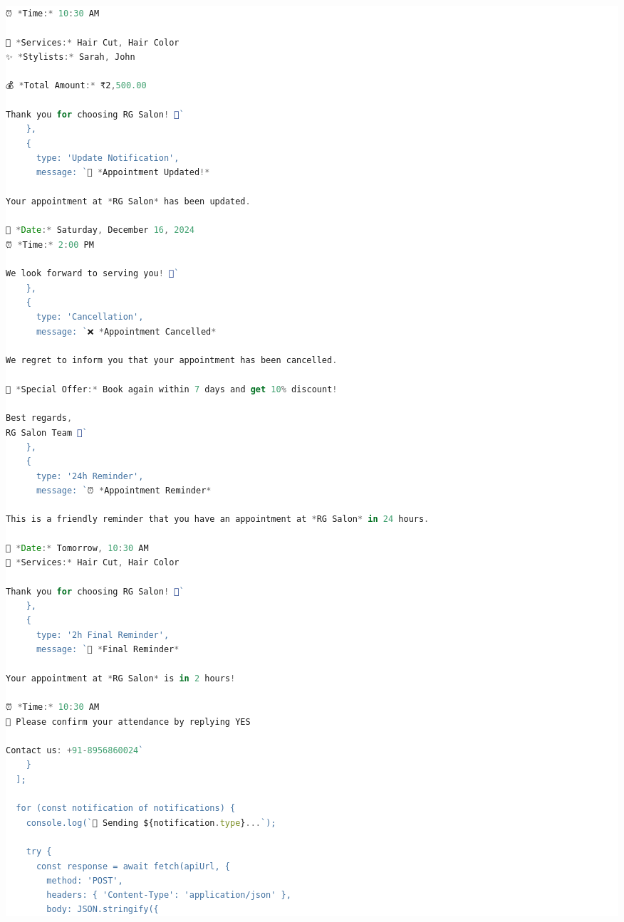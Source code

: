 ```javascript
⏰ *Time:* 10:30 AM

💅 *Services:* Hair Cut, Hair Color
✨ *Stylists:* Sarah, John

💰 *Total Amount:* ₹2,500.00

Thank you for choosing RG Salon! 💖`
    },
    {
      type: 'Update Notification',
      message: `📝 *Appointment Updated!*

Your appointment at *RG Salon* has been updated.

📅 *Date:* Saturday, December 16, 2024
⏰ *Time:* 2:00 PM

We look forward to serving you! 💖`
    },
    {
      type: 'Cancellation',
      message: `❌ *Appointment Cancelled*

We regret to inform you that your appointment has been cancelled.

💝 *Special Offer:* Book again within 7 days and get 10% discount!

Best regards,
RG Salon Team 💖`
    },
    {
      type: '24h Reminder',
      message: `⏰ *Appointment Reminder*

This is a friendly reminder that you have an appointment at *RG Salon* in 24 hours.

📅 *Date:* Tomorrow, 10:30 AM
💅 *Services:* Hair Cut, Hair Color

Thank you for choosing RG Salon! 💖`
    },
    {
      type: '2h Final Reminder',
      message: `🚨 *Final Reminder*

Your appointment at *RG Salon* is in 2 hours!

⏰ *Time:* 10:30 AM
🚨 Please confirm your attendance by replying YES

Contact us: +91-8956860024`
    }
  ];

  for (const notification of notifications) {
    console.log(`📱 Sending ${notification.type}...`);
    
    try {
      const response = await fetch(apiUrl, {
        method: 'POST',
        headers: { 'Content-Type': 'application/json' },
        body: JSON.stringify({
```